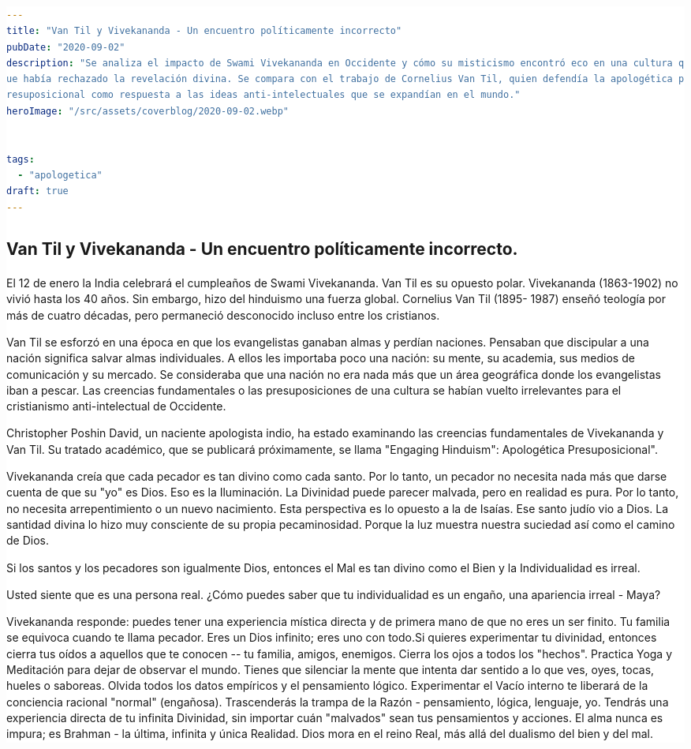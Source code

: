 ```yaml
---
title: "Van Til y Vivekananda - Un encuentro políticamente incorrecto"
pubDate: "2020-09-02"
description: "Se analiza el impacto de Swami Vivekananda en Occidente y cómo su misticismo encontró eco en una cultura que había rechazado la revelación divina. Se compara con el trabajo de Cornelius Van Til, quien defendía la apologética presuposicional como respuesta a las ideas anti-intelectuales que se expandían en el mundo."
heroImage: "/src/assets/coverblog/2020-09-02.webp"


tags:
  - "apologetica"
draft: true
---
```

## Van Til y Vivekananda - Un encuentro políticamente incorrecto.

El 12 de enero la India celebrará el cumpleaños de Swami Vivekananda. Van Til es su opuesto polar. Vivekananda (1863-1902) no vivió hasta los 40 años. Sin embargo, hizo del hinduismo una fuerza global. Cornelius Van Til (1895- 1987) enseñó teología por más de cuatro décadas, pero permaneció desconocido incluso entre los cristianos.

Van Til se esforzó en una época en que los evangelistas ganaban almas y perdían naciones. Pensaban que discipular a una nación significa salvar almas individuales. A ellos les importaba poco una nación: su mente, su academia, sus medios de comunicación y su mercado. Se consideraba que una nación no era nada más que un área geográfica donde los evangelistas iban a pescar. Las creencias fundamentales o las presuposiciones de una cultura se habían vuelto irrelevantes para el cristianismo anti-intelectual de Occidente.

Christopher Poshin David, un naciente apologista indio, ha estado examinando las creencias fundamentales de Vivekananda y Van Til. Su tratado académico, que se publicará próximamente, se llama "Engaging Hinduism": Apologética Presuposicional".

Vivekananda creía que cada pecador es tan divino como cada santo. Por lo tanto, un pecador no necesita nada más que darse cuenta de que su "yo" es Dios. Eso es la Iluminación. La Divinidad puede parecer malvada, pero en realidad es pura. Por lo tanto, no necesita arrepentimiento o un nuevo nacimiento. Esta perspectiva es lo opuesto a la de Isaías. Ese santo judío vio a Dios. La santidad divina lo hizo muy consciente de su propia pecaminosidad. Porque la luz muestra nuestra suciedad así como el camino de Dios.

Si los santos y los pecadores son igualmente Dios, entonces el Mal es tan divino como el Bien y la Individualidad es irreal.

Usted siente que es una persona real. ¿Cómo puedes saber que tu individualidad es un engaño, una apariencia irreal - Maya?

Vivekananda responde: puedes tener una experiencia mística directa y de primera mano de que no eres un ser finito. Tu familia se equivoca cuando te llama pecador. Eres un Dios infinito; eres uno con todo.Si quieres experimentar tu divinidad, entonces cierra tus oídos a aquellos que te conocen -- tu familia, amigos, enemigos. Cierra los ojos a todos los "hechos". Practica Yoga y Meditación para dejar de observar el mundo. Tienes que silenciar la mente que intenta dar sentido a lo que ves, oyes, tocas, hueles o saboreas. Olvida todos los datos empíricos y el pensamiento lógico. Experimentar el Vacío interno te liberará de la conciencia racional "normal" (engañosa). Trascenderás la trampa de la Razón - pensamiento, lógica, lenguaje, yo. Tendrás una experiencia directa de tu infinita Divinidad, sin importar cuán "malvados" sean tus pensamientos y acciones. El alma nunca es impura; es Brahman - la última, infinita y única Realidad. Dios mora en el reino Real, más allá del dualismo del bien y del mal.
